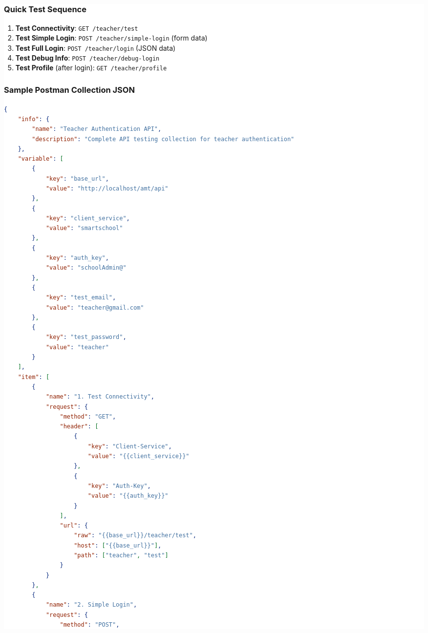 ### Quick Test Sequence

1. **Test Connectivity**: `GET /teacher/test`
2. **Test Simple Login**: `POST /teacher/simple-login` (form data)
3. **Test Full Login**: `POST /teacher/login` (JSON data)
4. **Test Debug Info**: `POST /teacher/debug-login`
5. **Test Profile** (after login): `GET /teacher/profile`

### Sample Postman Collection JSON

```json
{
    "info": {
        "name": "Teacher Authentication API",
        "description": "Complete API testing collection for teacher authentication"
    },
    "variable": [
        {
            "key": "base_url",
            "value": "http://localhost/amt/api"
        },
        {
            "key": "client_service",
            "value": "smartschool"
        },
        {
            "key": "auth_key",
            "value": "schoolAdmin@"
        },
        {
            "key": "test_email",
            "value": "teacher@gmail.com"
        },
        {
            "key": "test_password",
            "value": "teacher"
        }
    ],
    "item": [
        {
            "name": "1. Test Connectivity",
            "request": {
                "method": "GET",
                "header": [
                    {
                        "key": "Client-Service",
                        "value": "{{client_service}}"
                    },
                    {
                        "key": "Auth-Key",
                        "value": "{{auth_key}}"
                    }
                ],
                "url": {
                    "raw": "{{base_url}}/teacher/test",
                    "host": ["{{base_url}}"],
                    "path": ["teacher", "test"]
                }
            }
        },
        {
            "name": "2. Simple Login",
            "request": {
                "method": "POST",
```